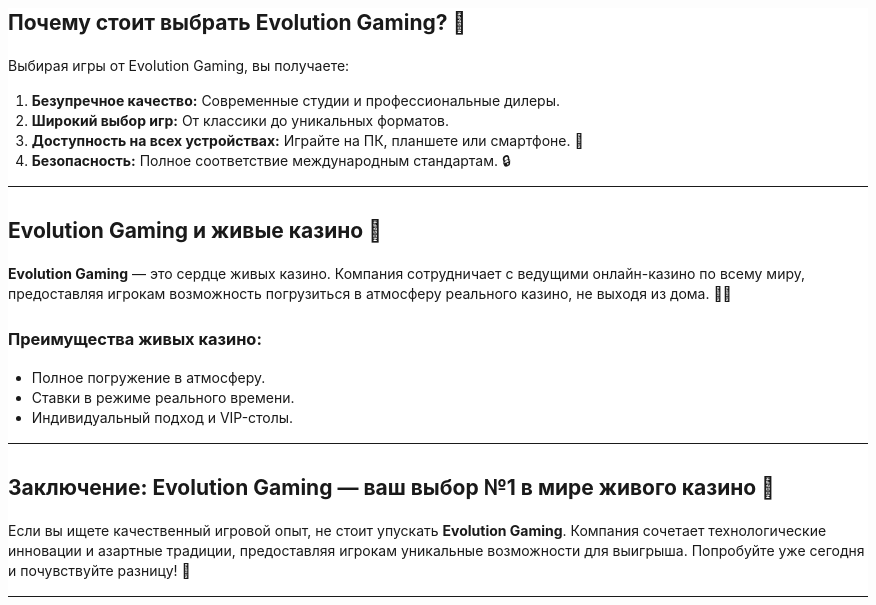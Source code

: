 ## Почему стоит выбрать Evolution Gaming? 🌟

Выбирая игры от Evolution Gaming, вы получаете:

1. **Безупречное качество:** Современные студии и профессиональные дилеры.  
2. **Широкий выбор игр:** От классики до уникальных форматов.  
3. **Доступность на всех устройствах:** Играйте на ПК, планшете или смартфоне. 📱  
4. **Безопасность:** Полное соответствие международным стандартам. 🔒  

---

## Evolution Gaming и живые казино 💎

**Evolution Gaming** — это сердце живых казино. Компания сотрудничает с ведущими онлайн-казино по всему миру, предоставляя игрокам возможность погрузиться в атмосферу реального казино, не выходя из дома. 🎲✨

### Преимущества живых казино:

- Полное погружение в атмосферу.  
- Ставки в режиме реального времени.  
- Индивидуальный подход и VIP-столы.  

---

## Заключение: Evolution Gaming — ваш выбор №1 в мире живого казино 🎰

Если вы ищете качественный игровой опыт, не стоит упускать **Evolution Gaming**. Компания сочетает технологические инновации и азартные традиции, предоставляя игрокам уникальные возможности для выигрыша. Попробуйте уже сегодня и почувствуйте разницу! 🚀

---


